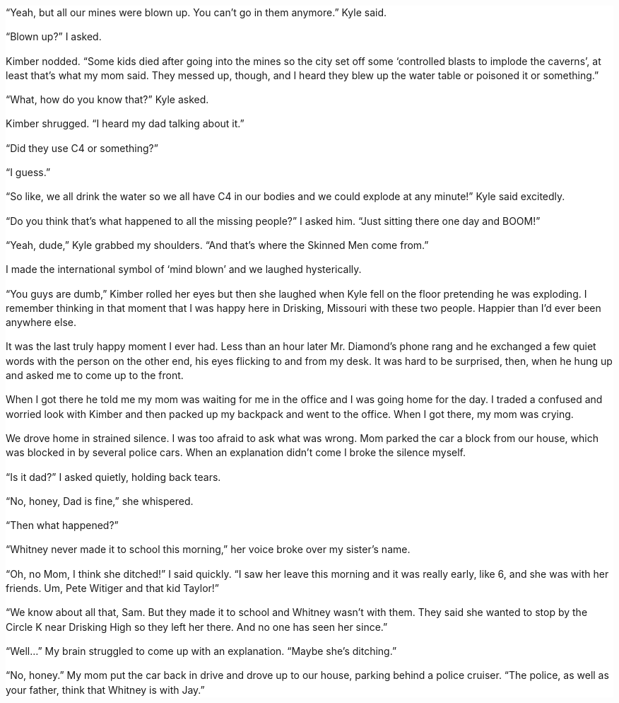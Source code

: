“Yeah, but all our mines were blown up. You can’t go in them anymore.” Kyle said.

“Blown up?” I asked.

Kimber nodded. “Some kids died after going into the mines so the city set off some ‘controlled blasts to implode the caverns’, at least that’s what my mom said. They messed up, though, and I heard they blew up the water table or poisoned it or something.”

“What, how do you know that?” Kyle asked.

Kimber shrugged. “I heard my dad talking about it.”

“Did they use C4 or something?”

“I guess.”

“So like, we all drink the water so we all have C4 in our bodies and we could explode at any minute!” Kyle said excitedly.

“Do you think that’s what happened to all the missing people?” I asked him. “Just sitting there one day and BOOM!” 

“Yeah, dude,” Kyle grabbed my shoulders. “And that’s where the Skinned Men come from.”

I made the international symbol of ‘mind blown’ and we laughed hysterically.

“You guys are dumb,” Kimber rolled her eyes but then she laughed when Kyle fell on the floor pretending he was exploding. I remember thinking in that moment that I was happy here in Drisking, Missouri with these two people. Happier than I’d ever been anywhere else. 

It was the last truly happy moment I ever had. Less than an hour later Mr. Diamond’s phone rang and he exchanged a few quiet words with the person on the other end, his eyes flicking to and from my desk. It was hard to be surprised, then, when he hung up and asked me to come up to the front.

When I got there he told me my mom was waiting for me in the office and I was going home for the day. I traded a confused and worried look with Kimber and then packed up my backpack and went to the office. When I got there, my mom was crying.

We drove home in strained silence. I was too afraid to ask what was wrong. Mom parked the car a block from our house, which was blocked in by several police cars. When an explanation didn’t come I broke the silence myself.

“Is it dad?” I asked quietly, holding back tears.

“No, honey, Dad is fine,” she whispered.

“Then what happened?”

“Whitney never made it to school this morning,” her voice broke over my sister’s name. 

“Oh, no Mom, I think she ditched!” I said quickly. “I saw her leave this morning and it was really early, like 6, and she was with her friends. Um, Pete Witiger and that kid Taylor!”

“We know about all that, Sam. But they made it to school and Whitney wasn’t with them. They said she wanted to stop by the Circle K near Drisking High so they left her there. And no one has seen her since.”

“Well…” My brain struggled to come up with an explanation. “Maybe she’s ditching.”

“No, honey.” My mom put the car back in drive and drove up to our house, parking behind a police cruiser. “The police, as well as your father, think that Whitney is with Jay.”
